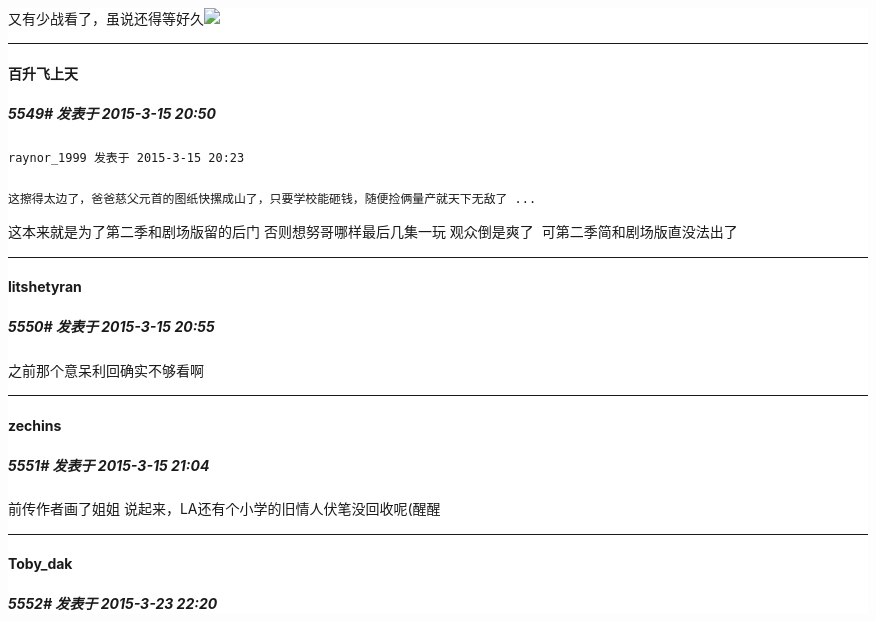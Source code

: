 
又有少战看了，虽说还得等好久![](https://static.saraba1st.com/image/smiley/face/119.gif)







-----

####  百升飞上天  
##### 5549#       发表于 2015-3-15 20:50




```
raynor_1999 发表于 2015-3-15 20:23

这擦得太边了，爸爸慈父元首的图纸快摞成山了，只要学校能砸钱，随便捡俩量产就天下无敌了 ...
```

这本来就是为了第二季和剧场版留的后门 否则想努哥哪样最后几集一玩 观众倒是爽了  可第二季简和剧场版直没法出了 







-----

####  litshetyran  
##### 5550#       发表于 2015-3-15 20:55




之前那个意呆利回确实不够看啊







-----

####  zechins  
##### 5551#       发表于 2015-3-15 21:04




前传作者画了姐姐
说起来，LA还有个小学的旧情人伏笔没回收呢(醒醒







-----

####  Toby_dak  
##### 5552#       发表于 2015-3-23 22:20

